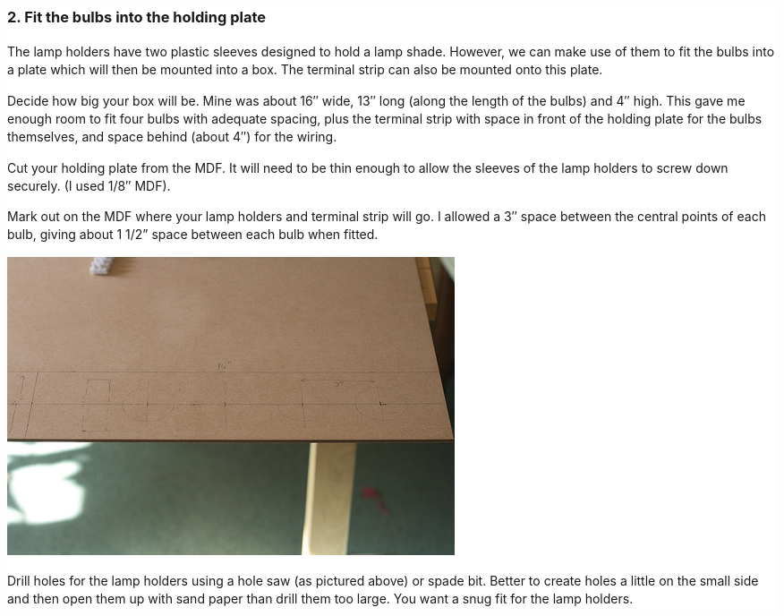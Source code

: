 ### 2. Fit the bulbs into the holding plate

The lamp holders have two plastic sleeves designed to hold a lamp shade. However, we can make use of them to fit the bulbs into a plate which will then be mounted into a box. The terminal strip can also be mounted onto this plate.

Decide how big your box will be. Mine was about 16&#8243; wide, 13&#8243; long (along the length of the bulbs) and 4&#8243; high. This gave me enough room to fit four bulbs with adequate spacing, plus the terminal strip with space in front of the holding plate for the bulbs themselves, and space behind (about 4&#8243;) for the wiring.

Cut your holding plate from the MDF. It will need to be thin enough to allow the sleeves of the lamp holders to screw down securely. (I used 1/8&#8243; MDF).

<div class="row-fluid">
  <div class="span6">
    <p>
      Mark out on the MDF where your lamp holders and terminal strip will go. I allowed a 3&#8243; space between the central points of each bulb, giving about 1 1/2” space between each bulb when fitted.
    </p>
  </div>
  
  <div class="span6">
    <p>
      <img class="border" src="/assets/flickr/5658879999_e6f2415ed1.jpg" alt="Marking the holding plate"     />
    </p>
  </div>
</div>

<div class="row-fluid">
  <div class="span6">
    <p>
      Drill holes for the lamp holders using a hole saw (as pictured above) or spade bit. Better to create holes a little on the small side and then open them up with sand paper than drill them too large. You want a snug fit for the lamp holders.
    </p>
  </div>
  